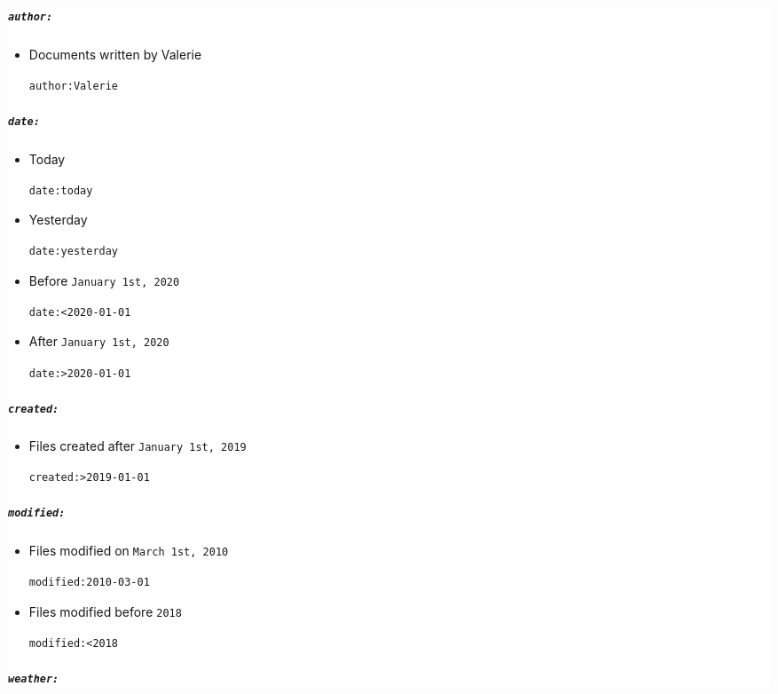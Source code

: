 
##### `author:`

* Documents written by Valerie

    ```txt
    author:Valerie
    ```

##### `date:`

* Today

    ```txt
    date:today
    ```

* Yesterday

    ```txt
    date:yesterday
    ```

* Before `January 1st, 2020`

    ```txt
    date:<2020-01-01
    ```

* After `January 1st, 2020`

    ```txt
    date:>2020-01-01
    ```

##### `created:`

* Files created after `January 1st, 2019`

    ```txt
    created:>2019-01-01
    ```

##### `modified:`

* Files modified on `March 1st, 2010`

    ```txt
    modified:2010-03-01
    ```

* Files modified before `2018`

    ```txt
    modified:<2018
    ```

##### `weather:`
